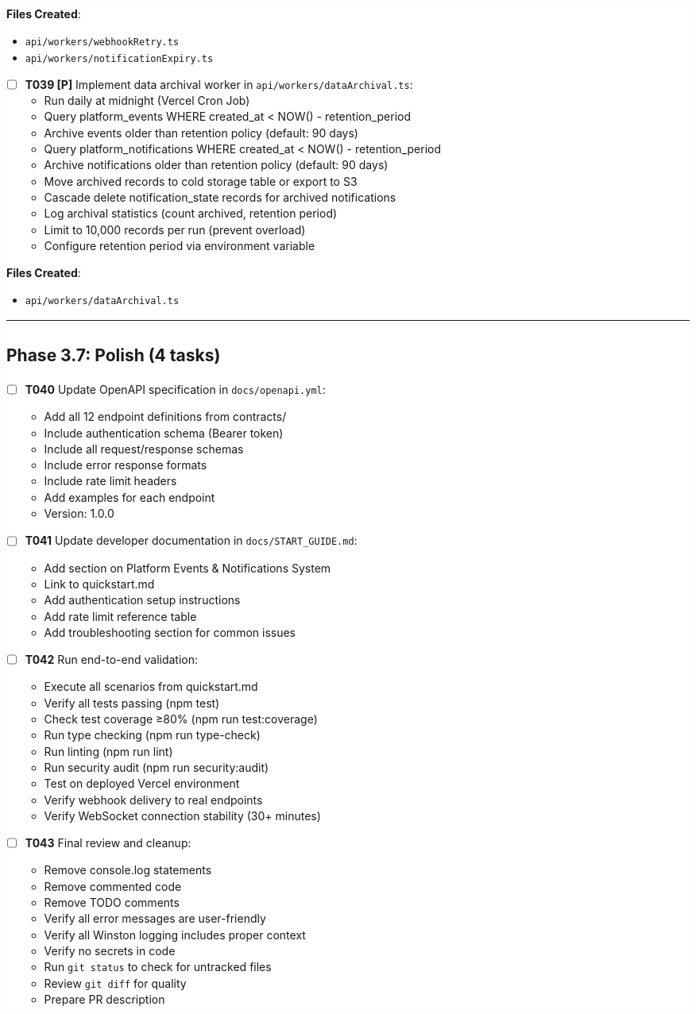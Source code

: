 **Files Created**:
- `api/workers/webhookRetry.ts`
- `api/workers/notificationExpiry.ts`

- [ ] **T039 [P]** Implement data archival worker in `api/workers/dataArchival.ts`:
  - Run daily at midnight (Vercel Cron Job)
  - Query platform_events WHERE created_at < NOW() - retention_period
  - Archive events older than retention policy (default: 90 days)
  - Query platform_notifications WHERE created_at < NOW() - retention_period
  - Archive notifications older than retention policy (default: 90 days)
  - Move archived records to cold storage table or export to S3
  - Cascade delete notification_state records for archived notifications
  - Log archival statistics (count archived, retention period)
  - Limit to 10,000 records per run (prevent overload)
  - Configure retention period via environment variable

**Files Created**:
- `api/workers/dataArchival.ts`

---

## Phase 3.7: Polish (4 tasks)

- [ ] **T040** Update OpenAPI specification in `docs/openapi.yml`:
  - Add all 12 endpoint definitions from contracts/
  - Include authentication schema (Bearer token)
  - Include all request/response schemas
  - Include error response formats
  - Include rate limit headers
  - Add examples for each endpoint
  - Version: 1.0.0

- [ ] **T041** Update developer documentation in `docs/START_GUIDE.md`:
  - Add section on Platform Events & Notifications System
  - Link to quickstart.md
  - Add authentication setup instructions
  - Add rate limit reference table
  - Add troubleshooting section for common issues

- [ ] **T042** Run end-to-end validation:
  - Execute all scenarios from quickstart.md
  - Verify all tests passing (npm test)
  - Check test coverage ≥80% (npm run test:coverage)
  - Run type checking (npm run type-check)
  - Run linting (npm run lint)
  - Run security audit (npm run security:audit)
  - Test on deployed Vercel environment
  - Verify webhook delivery to real endpoints
  - Verify WebSocket connection stability (30+ minutes)

- [ ] **T043** Final review and cleanup:
  - Remove console.log statements
  - Remove commented code
  - Remove TODO comments
  - Verify all error messages are user-friendly
  - Verify all Winston logging includes proper context
  - Verify no secrets in code
  - Run `git status` to check for untracked files
  - Review `git diff` for quality
  - Prepare PR description

